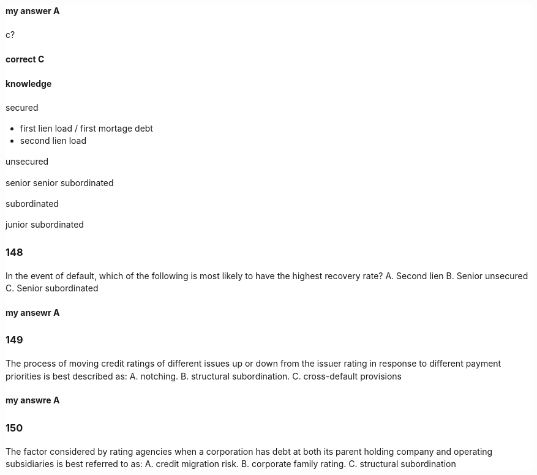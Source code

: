 
#### my answer A

c?
####  correct  C


#### knowledge 

secured 

- first lien load / first mortage debt 
- second lien load 


unsecured 

senior 
senior subordinated 

subordinated 

junior subordinated 




### 148 

In the event of default, which of the following is most likely to have the
highest recovery rate?
A. Second lien
B. Senior unsecured
C. Senior subordinated


#### my ansewr A





### 149 

The process of moving credit ratings of different issues up or down
from the issuer rating in response to different payment priorities is best
described as:
A. notching.
B. structural subordination.
C. cross-default provisions

#### my answre A



### 150 

The factor considered by rating agencies when a corporation has debt
at both its parent holding company and operating subsidiaries is best
referred to as:
A. credit migration risk.
B. corporate family rating.
C. structural subordination
